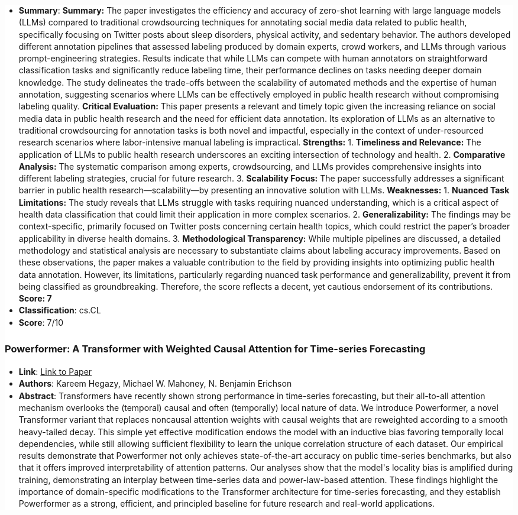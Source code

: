 - **Summary**: **Summary:**   The paper investigates the efficiency and accuracy of zero-shot learning with large language models (LLMs) compared to traditional crowdsourcing techniques for annotating social media data related to public health, specifically focusing on Twitter posts about sleep disorders, physical activity, and sedentary behavior. The authors developed different annotation pipelines that assessed labeling produced by domain experts, crowd workers, and LLMs through various prompt-engineering strategies. Results indicate that while LLMs can compete with human annotators on straightforward classification tasks and significantly reduce labeling time, their performance declines on tasks needing deeper domain knowledge. The study delineates the trade-offs between the scalability of automated methods and the expertise of human annotation, suggesting scenarios where LLMs can be effectively employed in public health research without compromising labeling quality. **Critical Evaluation:**   This paper presents a relevant and timely topic given the increasing reliance on social media data in public health research and the need for efficient data annotation. Its exploration of LLMs as an alternative to traditional crowdsourcing for annotation tasks is both novel and impactful, especially in the context of under-resourced research scenarios where labor-intensive manual labeling is impractical. **Strengths:**   1. **Timeliness and Relevance:** The application of LLMs to public health research underscores an exciting intersection of technology and health. 2. **Comparative Analysis:** The systematic comparison among experts, crowdsourcing, and LLMs provides comprehensive insights into different labeling strategies, crucial for future research. 3. **Scalability Focus:** The paper successfully addresses a significant barrier in public health research—scalability—by presenting an innovative solution with LLMs. **Weaknesses:**   1. **Nuanced Task Limitations:** The study reveals that LLMs struggle with tasks requiring nuanced understanding, which is a critical aspect of health data classification that could limit their application in more complex scenarios. 2. **Generalizability:** The findings may be context-specific, primarily focused on Twitter posts concerning certain health topics, which could restrict the paper’s broader applicability in diverse health domains. 3. **Methodological Transparency:** While multiple pipelines are discussed, a detailed methodology and statistical analysis are necessary to substantiate claims about labeling accuracy improvements. Based on these observations, the paper makes a valuable contribution to the field by providing insights into optimizing public health data annotation. However, its limitations, particularly regarding nuanced task performance and generalizability, prevent it from being classified as groundbreaking. Therefore, the score reflects a decent, yet cautious endorsement of its contributions. **Score: 7**
- **Classification**: cs.CL
- **Score**: 7/10

### Powerformer: A Transformer with Weighted Causal Attention for Time-series Forecasting
- **Link**: [Link to Paper](http://arxiv.org/abs/2502.06151v1)
- **Authors**: Kareem Hegazy, Michael W. Mahoney, N. Benjamin Erichson
- **Abstract**: Transformers have recently shown strong performance in time-series forecasting, but their all-to-all attention mechanism overlooks the (temporal) causal and often (temporally) local nature of data. We introduce Powerformer, a novel Transformer variant that replaces noncausal attention weights with causal weights that are reweighted according to a smooth heavy-tailed decay. This simple yet effective modification endows the model with an inductive bias favoring temporally local dependencies, while still allowing sufficient flexibility to learn the unique correlation structure of each dataset. Our empirical results demonstrate that Powerformer not only achieves state-of-the-art accuracy on public time-series benchmarks, but also that it offers improved interpretability of attention patterns. Our analyses show that the model's locality bias is amplified during training, demonstrating an interplay between time-series data and power-law-based attention. These findings highlight the importance of domain-specific modifications to the Transformer architecture for time-series forecasting, and they establish Powerformer as a strong, efficient, and principled baseline for future research and real-world applications.
